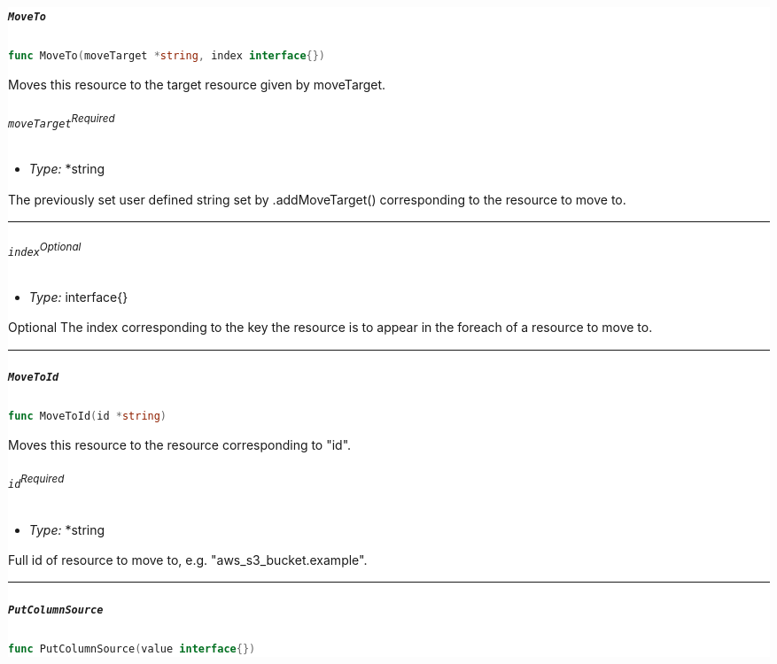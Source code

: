 ##### `MoveTo` <a name="MoveTo" id="rhizo-co-terraform-provider-oci.dataSafeMaskingPolicy.DataSafeMaskingPolicy.moveTo"></a>

```go
func MoveTo(moveTarget *string, index interface{})
```

Moves this resource to the target resource given by moveTarget.

###### `moveTarget`<sup>Required</sup> <a name="moveTarget" id="rhizo-co-terraform-provider-oci.dataSafeMaskingPolicy.DataSafeMaskingPolicy.moveTo.parameter.moveTarget"></a>

- *Type:* *string

The previously set user defined string set by .addMoveTarget() corresponding to the resource to move to.

---

###### `index`<sup>Optional</sup> <a name="index" id="rhizo-co-terraform-provider-oci.dataSafeMaskingPolicy.DataSafeMaskingPolicy.moveTo.parameter.index"></a>

- *Type:* interface{}

Optional The index corresponding to the key the resource is to appear in the foreach of a resource to move to.

---

##### `MoveToId` <a name="MoveToId" id="rhizo-co-terraform-provider-oci.dataSafeMaskingPolicy.DataSafeMaskingPolicy.moveToId"></a>

```go
func MoveToId(id *string)
```

Moves this resource to the resource corresponding to "id".

###### `id`<sup>Required</sup> <a name="id" id="rhizo-co-terraform-provider-oci.dataSafeMaskingPolicy.DataSafeMaskingPolicy.moveToId.parameter.id"></a>

- *Type:* *string

Full id of resource to move to, e.g. "aws_s3_bucket.example".

---

##### `PutColumnSource` <a name="PutColumnSource" id="rhizo-co-terraform-provider-oci.dataSafeMaskingPolicy.DataSafeMaskingPolicy.putColumnSource"></a>

```go
func PutColumnSource(value interface{})
```
